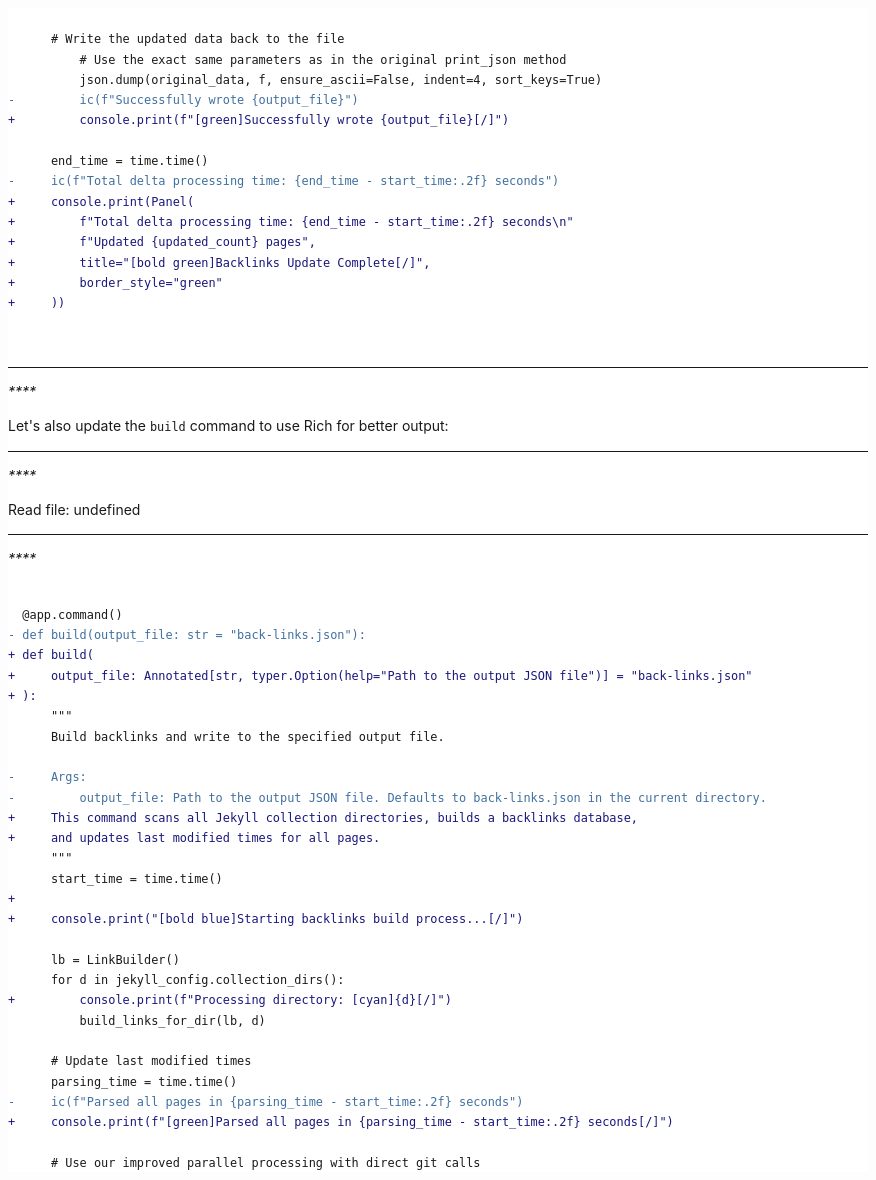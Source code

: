 ```diff
  
      # Write the updated data back to the file
          # Use the exact same parameters as in the original print_json method
          json.dump(original_data, f, ensure_ascii=False, indent=4, sort_keys=True)
-         ic(f"Successfully wrote {output_file}")
+         console.print(f"[green]Successfully wrote {output_file}[/]")
  
      end_time = time.time()
-     ic(f"Total delta processing time: {end_time - start_time:.2f} seconds")
+     console.print(Panel(
+         f"Total delta processing time: {end_time - start_time:.2f} seconds\n"
+         f"Updated {updated_count} pages",
+         title="[bold green]Backlinks Update Complete[/]",
+         border_style="green"
+     ))
  
  
```

---

_****_

Let's also update the `build` command to use Rich for better output:

---

_****_

Read file: undefined

---

_****_

```diff
  
  @app.command()
- def build(output_file: str = "back-links.json"):
+ def build(
+     output_file: Annotated[str, typer.Option(help="Path to the output JSON file")] = "back-links.json"
+ ):
      """
      Build backlinks and write to the specified output file.
      
-     Args:
-         output_file: Path to the output JSON file. Defaults to back-links.json in the current directory.
+     This command scans all Jekyll collection directories, builds a backlinks database,
+     and updates last modified times for all pages.
      """
      start_time = time.time()
+     
+     console.print("[bold blue]Starting backlinks build process...[/]")
      
      lb = LinkBuilder()
      for d in jekyll_config.collection_dirs():
+         console.print(f"Processing directory: [cyan]{d}[/]")
          build_links_for_dir(lb, d)
  
      # Update last modified times
      parsing_time = time.time()
-     ic(f"Parsed all pages in {parsing_time - start_time:.2f} seconds")
+     console.print(f"[green]Parsed all pages in {parsing_time - start_time:.2f} seconds[/]")
  
      # Use our improved parallel processing with direct git calls
```